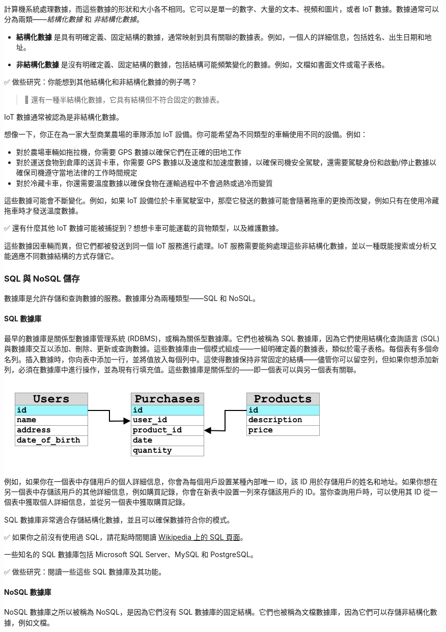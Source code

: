 計算機系統處理數據，而這些數據的形狀和大小各不相同。它可以是單一的數字、大量的文本、視頻和圖片，或者 IoT 數據。數據通常可以分為兩類——*結構化數據* 和 *非結構化數據*。

* **結構化數據** 是具有明確定義、固定結構的數據，通常映射到具有關聯的數據表。例如，一個人的詳細信息，包括姓名、出生日期和地址。

* **非結構化數據** 是沒有明確定義、固定結構的數據，包括結構可能頻繁變化的數據。例如，文檔如書面文件或電子表格。

✅ 做些研究：你能想到其他結構化和非結構化數據的例子嗎？

> 💁 還有一種半結構化數據，它具有結構但不符合固定的數據表。

IoT 數據通常被認為是非結構化數據。

想像一下，你正在為一家大型商業農場的車隊添加 IoT 設備。你可能希望為不同類型的車輛使用不同的設備。例如：

* 對於農場車輛如拖拉機，你需要 GPS 數據以確保它們在正確的田地工作
* 對於運送食物到倉庫的送貨卡車，你需要 GPS 數據以及速度和加速度數據，以確保司機安全駕駛，還需要駕駛身份和啟動/停止數據以確保司機遵守當地法律的工作時間規定
* 對於冷藏卡車，你還需要溫度數據以確保食物在運輸過程中不會過熱或過冷而變質

這些數據可能會不斷變化。例如，如果 IoT 設備位於卡車駕駛室中，那麼它發送的數據可能會隨著拖車的更換而改變，例如只有在使用冷藏拖車時才發送溫度數據。

✅ 還有什麼其他 IoT 數據可能被捕捉到？想想卡車可能運載的貨物類型，以及維護數據。

這些數據因車輛而異，但它們都被發送到同一個 IoT 服務進行處理。IoT 服務需要能夠處理這些非結構化數據，並以一種既能搜索或分析又能適應不同數據結構的方式存儲它。

### SQL 與 NoSQL 儲存

數據庫是允許存儲和查詢數據的服務。數據庫分為兩種類型——SQL 和 NoSQL。

#### SQL 數據庫

最早的數據庫是關係型數據庫管理系統 (RDBMS)，或稱為關係型數據庫。它們也被稱為 SQL 數據庫，因為它們使用結構化查詢語言 (SQL) 與數據庫交互以添加、刪除、更新或查詢數據。這些數據庫由一個模式組成——一組明確定義的數據表，類似於電子表格。每個表有多個命名列。插入數據時，你向表中添加一行，並將值放入每個列中。這使得數據保持非常固定的結構——儘管你可以留空列，但如果你想添加新列，必須在數據庫中進行操作，並為現有行填充值。這些數據庫是關係型的——即一個表可以與另一個表有關聯。

![一個關係型數據庫，其中用戶表的 ID 與購買表的用戶 ID 列相關，產品表的 ID 與購買表的產品 ID 列相關](../../../../../translated_images/sql-database.be160f12bfccefd3ca718a66468c2c4c89c53e5aad4c295324d576da87f9dfdd.hk.png)

例如，如果你在一個表中存儲用戶的個人詳細信息，你會為每個用戶設置某種內部唯一 ID，該 ID 用於存儲用戶的姓名和地址。如果你想在另一個表中存儲該用戶的其他詳細信息，例如購買記錄，你會在新表中設置一列來存儲該用戶的 ID。當你查詢用戶時，可以使用其 ID 從一個表中獲取個人詳細信息，並從另一個表中獲取購買記錄。

SQL 數據庫非常適合存儲結構化數據，並且可以確保數據符合你的模式。

✅ 如果你之前沒有使用過 SQL，請花點時間閱讀 [Wikipedia 上的 SQL 頁面](https://wikipedia.org/wiki/SQL)。

一些知名的 SQL 數據庫包括 Microsoft SQL Server、MySQL 和 PostgreSQL。

✅ 做些研究：閱讀一些這些 SQL 數據庫及其功能。

#### NoSQL 數據庫

NoSQL 數據庫之所以被稱為 NoSQL，是因為它們沒有 SQL 數據庫的固定結構。它們也被稱為文檔數據庫，因為它們可以存儲非結構化數據，例如文檔。
